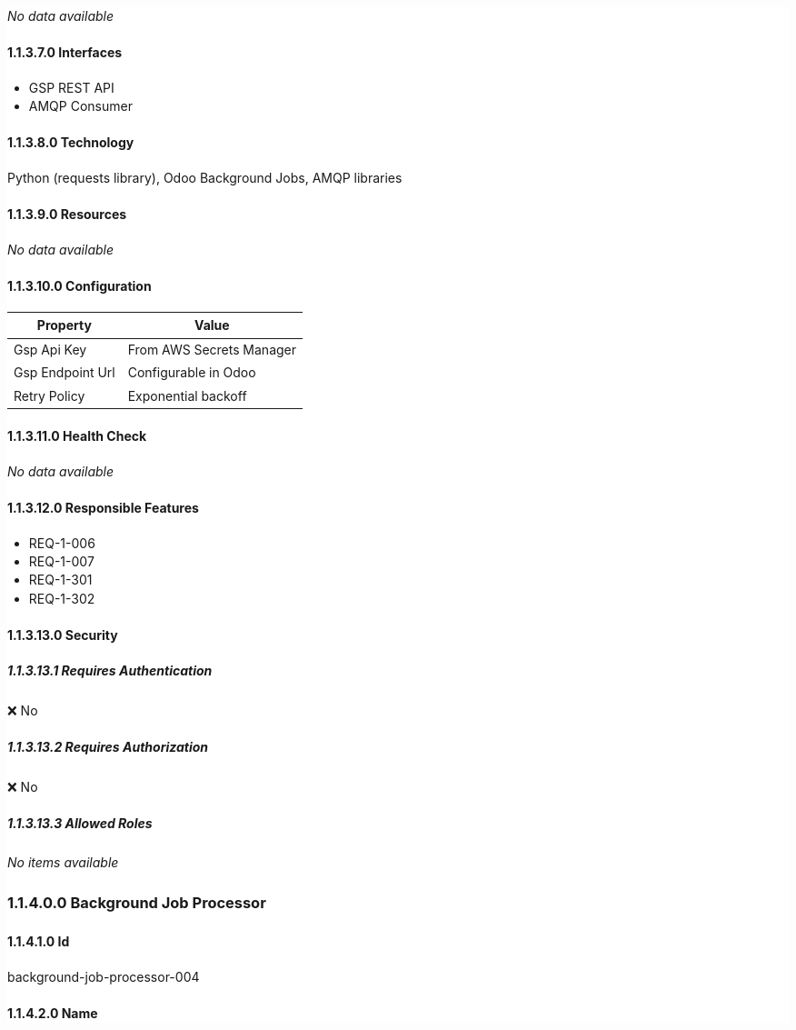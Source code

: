 *No data available*

#### 1.1.3.7.0 Interfaces

- GSP REST API
- AMQP Consumer

#### 1.1.3.8.0 Technology

Python (requests library), Odoo Background Jobs, AMQP libraries

#### 1.1.3.9.0 Resources

*No data available*

#### 1.1.3.10.0 Configuration

| Property | Value |
|----------|-------|
| Gsp Api Key | From AWS Secrets Manager |
| Gsp Endpoint Url | Configurable in Odoo |
| Retry Policy | Exponential backoff |

#### 1.1.3.11.0 Health Check

*No data available*

#### 1.1.3.12.0 Responsible Features

- REQ-1-006
- REQ-1-007
- REQ-1-301
- REQ-1-302

#### 1.1.3.13.0 Security

##### 1.1.3.13.1 Requires Authentication

❌ No

##### 1.1.3.13.2 Requires Authorization

❌ No

##### 1.1.3.13.3 Allowed Roles

*No items available*

### 1.1.4.0.0 Background Job Processor

#### 1.1.4.1.0 Id

background-job-processor-004

#### 1.1.4.2.0 Name
